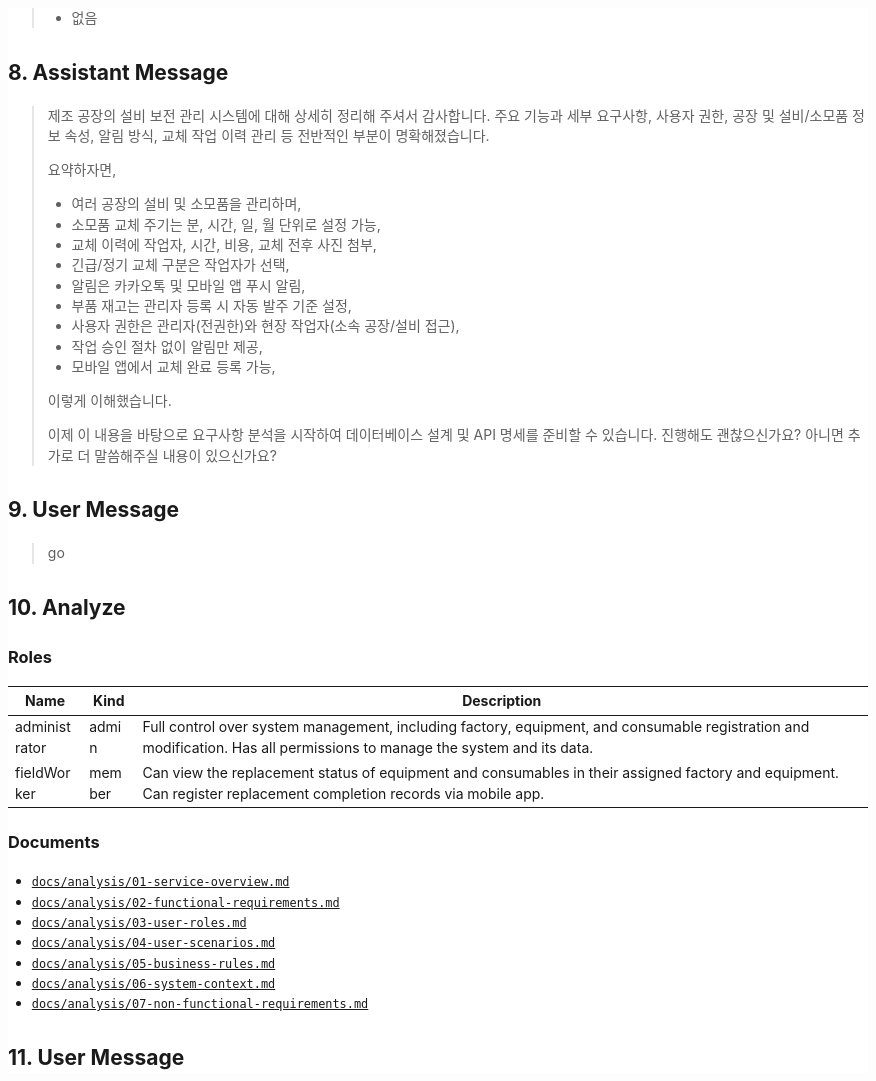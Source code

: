 >  - 없음

## 8. Assistant Message

> 제조 공장의 설비 보전 관리 시스템에 대해 상세히 정리해 주셔서 감사합니다. 주요 기능과 세부 요구사항, 사용자 권한, 공장 및 설비/소모품 정보 속성, 알림 방식, 교체 작업 이력 관리 등 전반적인 부분이 명확해졌습니다.
> 
> 요약하자면,
> - 여러 공장의 설비 및 소모품을 관리하며,
> - 소모품 교체 주기는 분, 시간, 일, 월 단위로 설정 가능,
> - 교체 이력에 작업자, 시간, 비용, 교체 전후 사진 첨부,
> - 긴급/정기 교체 구분은 작업자가 선택,
> - 알림은 카카오톡 및 모바일 앱 푸시 알림,
> - 부품 재고는 관리자 등록 시 자동 발주 기준 설정,
> - 사용자 권한은 관리자(전권한)와 현장 작업자(소속 공장/설비 접근),
> - 작업 승인 절차 없이 알림만 제공,
> - 모바일 앱에서 교체 완료 등록 가능,
> 
> 이렇게 이해했습니다.
> 
> 이제 이 내용을 바탕으로 요구사항 분석을 시작하여 데이터베이스 설계 및 API 명세를 준비할 수 있습니다. 진행해도 괜찮으신가요? 아니면 추가로 더 말씀해주실 내용이 있으신가요?

## 9. User Message

> go

## 10. Analyze

### Roles

Name | Kind | Description
-----|------|--------------
administrator | admin | Full control over system management, including factory, equipment, and consumable registration and modification. Has all permissions to manage the system and its data. 
fieldWorker | member | Can view the replacement status of equipment and consumables in their assigned factory and equipment. Can register replacement completion records via mobile app. 

### Documents

- [`docs/analysis/01-service-overview.md`](./docs/analysis/01-service-overview.md)
- [`docs/analysis/02-functional-requirements.md`](./docs/analysis/02-functional-requirements.md)
- [`docs/analysis/03-user-roles.md`](./docs/analysis/03-user-roles.md)
- [`docs/analysis/04-user-scenarios.md`](./docs/analysis/04-user-scenarios.md)
- [`docs/analysis/05-business-rules.md`](./docs/analysis/05-business-rules.md)
- [`docs/analysis/06-system-context.md`](./docs/analysis/06-system-context.md)
- [`docs/analysis/07-non-functional-requirements.md`](./docs/analysis/07-non-functional-requirements.md)

## 11. User Message
